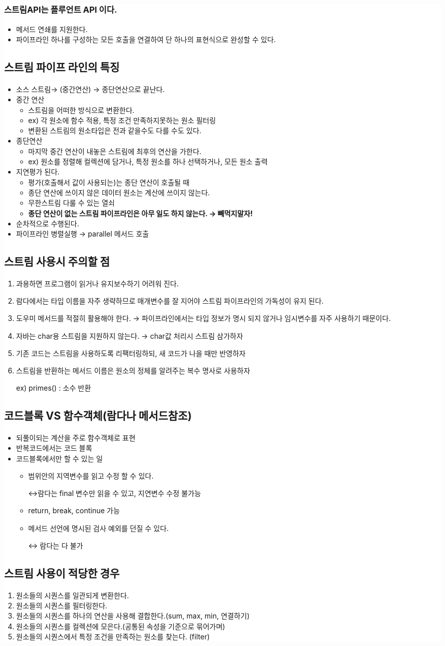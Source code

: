 ### 스트림API는 플루언트 API 이다.

- 메서드 연쇄를 지원한다.
- 파이프라인 하나를 구성하는 모든 호출을 연결하여 단 하나의 표현식으로 완성할 수 있다.

## 스트림 파이프 라인의 특징

- 소스 스트림→ (중간연산) → 종단연산으로 끝난다.
- 중간 연산
    - 스트림을 어떠한 방식으로 변환한다.
    - ex) 각 원소에 함수 적용, 특정 조건 만족하지못하는 원소 필터링
    - 변환된 스트림의 원소타입은 전과 같을수도 다를 수도 있다.
- 종단연산
    - 마지막 중간 연산이 내놓은 스트림에 최후의 연산을 가한다.
    - ex) 원소를 정렬해 컬렉션에 담거나, 특정 원소를 하나 선택하거나, 모든 원소 출력
- 지연평가 된다.
    - 평가(호출해서 값이 사용되는)는 종단 연산이 호출될 때
    - 종단 연산에 쓰이지 않은 데이터 원소는 계산에 쓰이지 않는다.
    - 무한스트림 다룰 수 있는 열쇠
    - **종단 연산이 없는 스트림 파이프라인은 아무 일도 하지 않는다. → 빼먹지말자!**
- 순차적으로 수행된다.
- 파이프라인 병렬실행 → parallel 메서드 호출

## 스트림 사용시 주의할 점

1. 과용하면 프로그램이 읽거나 유지보수하기 어려워 진다.
2. 람다에서는 타입 이름을 자주 생략하므로 매개변수를 잘 지어야 스트림 파이프라인의 가독성이 유지 된다.
3. 도우미 메서드를 적절히 활용해야 한다. →  파이프라인에서는 타입 정보가 명시 되지 않거나 임시변수를 자주 사용하기 때문이다.
4. 자바는 char용 스트림을 지원하지 않는다. → char값 처리시 스트림 삼가하자
5. 기존 코드는 스트림을 사용하도록 리팩터링하되, 새 코드가 나을 때만 반영하자
6. 스트림을 반환하는 메서드 이름은 원소의 정체를 알려주는 복수 명사로 사용하자

    ex) primes() :  소수 반환

## 코드블록 VS 함수객체(람다나 메서드참조)

- 되풀이되는 계산을 주로 함수객체로 표현
- 반복코드에서는 코드 블록
- 코드블록에서만 할 수 있는 일
    - 범위안의 지역변수를 읽고 수정 할 수 있다.

        ↔람다는 final 변수만 읽을 수 있고, 지연변수 수정 불가능

    - return, break, continue 가능
    - 메서드 선언에 명시된 검사 예외를 던질 수 있다.

        ↔ 람다는 다 불가

## 스트림 사용이 적당한 경우

1. 원소들의 시퀀스를 일관되게 변환한다.
2. 원소들의 시퀀스를 필터링한다.
3. 원소들의 시퀀스를 하나의 연산을 사용해 결합한다.(sum, max, min, 연결하기)
4. 원소들의 시퀀스를 컬렉션에 모은다.(공통된 속성을 기준으로 묶어가며)
5. 원소들의 시퀀스에서 특정 조건을 만족하는 원소를 찾는다. (filter)
